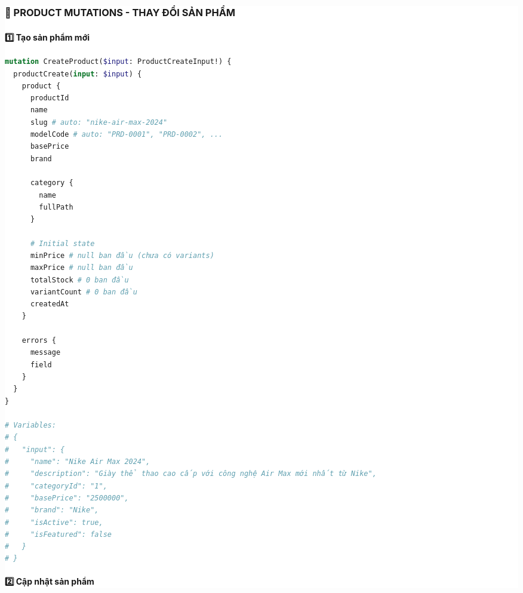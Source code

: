 ```graphql
```

### **🔧 PRODUCT MUTATIONS - THAY ĐỔI SẢN PHẨM**

#### **1️⃣ Tạo sản phẩm mới**

```graphql
mutation CreateProduct($input: ProductCreateInput!) {
  productCreate(input: $input) {
    product {
      productId
      name
      slug # auto: "nike-air-max-2024"
      modelCode # auto: "PRD-0001", "PRD-0002", ...
      basePrice
      brand

      category {
        name
        fullPath
      }

      # Initial state
      minPrice # null ban đầu (chưa có variants)
      maxPrice # null ban đầu
      totalStock # 0 ban đầu
      variantCount # 0 ban đầu
      createdAt
    }

    errors {
      message
      field
    }
  }
}

# Variables:
# {
#   "input": {
#     "name": "Nike Air Max 2024",
#     "description": "Giày thể thao cao cấp với công nghệ Air Max mới nhất từ Nike",
#     "categoryId": "1",
#     "basePrice": "2500000",
#     "brand": "Nike",
#     "isActive": true,
#     "isFeatured": false
#   }
# }
```

#### **2️⃣ Cập nhật sản phẩm**
